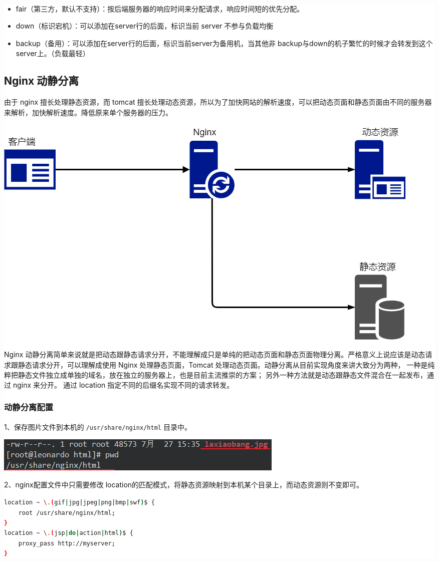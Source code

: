-   fair（第三方，默认不支持）：按后端服务器的响应时间来分配请求，响应时间短的优先分配。

-   down（标识宕机）：可以添加在server行的后面，标识当前 server 不参与负载均衡
-   backup（备用）：可以添加在server行的后面，标识当前server为备用机，当其他非 backup与down的机子繁忙的时候才会转发到这个server上。（负载最轻）



## Nginx 动静分离

由于 nginx 擅长处理静态资源，而 tomcat 擅长处理动态资源，所以为了加快网站的解析速度，可以把动态页面和静态页面由不同的服务器来解析，加快解析速度。降低原来单个服务器的压力。

![image-20201204195505767](_images/image-20201204195505767.png)

Nginx 动静分离简单来说就是把动态跟静态请求分开，不能理解成只是单纯的把动态页面和静态页面物理分离。严格意义上说应该是动态请求跟静态请求分开，可以理解成使用 Nginx 处理静态页面，Tomcat 处理动态页面。动静分离从目前实现角度来讲大致分为两种， 一种是纯粹把静态文件独立成单独的域名，放在独立的服务器上，也是目前主流推崇的方案； 另外一种方法就是动态跟静态文件混合在一起发布，通过 nginx 来分开。 通过 location 指定不同的后缀名实现不同的请求转发。

### 动静分离配置

1、保存图片文件到本机的 `/usr/share/nginx/html` 目录中。

 ![image-20201204192401957](_images/image-20201204192401957.png)

2、nginx配置文件中只需要修改 location的匹配模式，将静态资源映射到本机某个目录上，而动态资源则不变即可。

```bash
location ~ \.(gif|jpg|jpeg|png|bmp|swf)$ {
	root /usr/share/nginx/html;
}
location ~ \.(jsp|do|action|html)$ {
	proxy_pass http://myserver;
}
```
